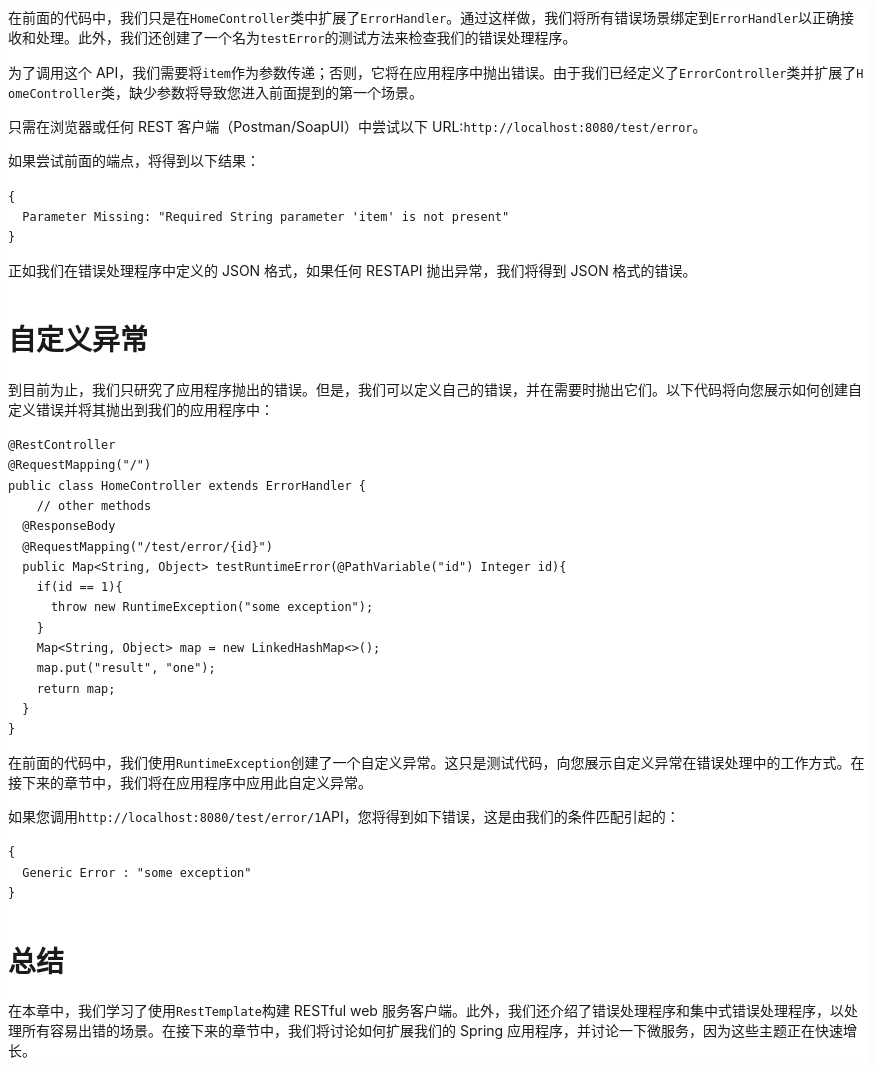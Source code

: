在前面的代码中，我们只是在`HomeController`类中扩展了`ErrorHandler`。通过这样做，我们将所有错误场景绑定到`ErrorHandler`以正确接收和处理。此外，我们还创建了一个名为`testError`的测试方法来检查我们的错误处理程序。

为了调用这个 API，我们需要将`item`作为参数传递；否则，它将在应用程序中抛出错误。由于我们已经定义了`ErrorController`类并扩展了`HomeController`类，缺少参数将导致您进入前面提到的第一个场景。

只需在浏览器或任何 REST 客户端（Postman/SoapUI）中尝试以下 URL:`http://localhost:8080/test/error`。

如果尝试前面的端点，将得到以下结果：

```
{
  Parameter Missing: "Required String parameter 'item' is not present"
}
```

正如我们在错误处理程序中定义的 JSON 格式，如果任何 RESTAPI 抛出异常，我们将得到 JSON 格式的错误。

# 自定义异常

到目前为止，我们只研究了应用程序抛出的错误。但是，我们可以定义自己的错误，并在需要时抛出它们。以下代码将向您展示如何创建自定义错误并将其抛出到我们的应用程序中：

```
@RestController
@RequestMapping("/")
public class HomeController extends ErrorHandler {  
    // other methods  
  @ResponseBody
  @RequestMapping("/test/error/{id}")
  public Map<String, Object> testRuntimeError(@PathVariable("id") Integer id){    
    if(id == 1){
      throw new RuntimeException("some exception");
    }    
    Map<String, Object> map = new LinkedHashMap<>();
    map.put("result", "one");    
    return map;
  }
}
```

在前面的代码中，我们使用`RuntimeException`创建了一个自定义异常。这只是测试代码，向您展示自定义异常在错误处理中的工作方式。在接下来的章节中，我们将在应用程序中应用此自定义异常。

如果您调用`http://localhost:8080/test/error/1`API，您将得到如下错误，这是由我们的条件匹配引起的：

```
{
  Generic Error : "some exception"
}
```

# 总结

在本章中，我们学习了使用`RestTemplate`构建 RESTful web 服务客户端。此外，我们还介绍了错误处理程序和集中式错误处理程序，以处理所有容易出错的场景。在接下来的章节中，我们将讨论如何扩展我们的 Spring 应用程序，并讨论一下微服务，因为这些主题正在快速增长。